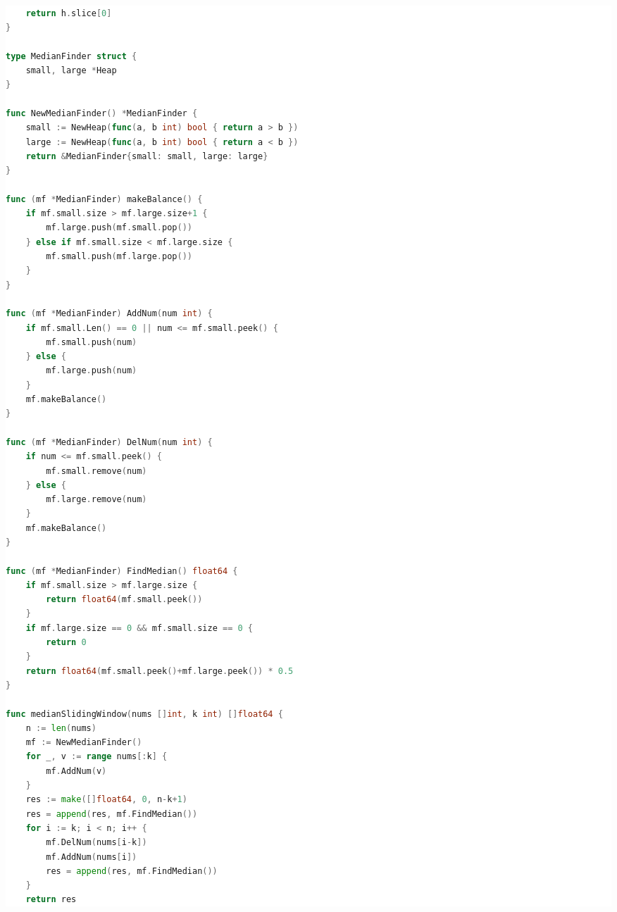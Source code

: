 ```go
	return h.slice[0]
}

type MedianFinder struct {
	small, large *Heap
}

func NewMedianFinder() *MedianFinder {
	small := NewHeap(func(a, b int) bool { return a > b })
	large := NewHeap(func(a, b int) bool { return a < b })
	return &MedianFinder{small: small, large: large}
}

func (mf *MedianFinder) makeBalance() {
	if mf.small.size > mf.large.size+1 {
		mf.large.push(mf.small.pop())
	} else if mf.small.size < mf.large.size {
		mf.small.push(mf.large.pop())
	}
}

func (mf *MedianFinder) AddNum(num int) {
	if mf.small.Len() == 0 || num <= mf.small.peek() {
		mf.small.push(num)
	} else {
		mf.large.push(num)
	}
	mf.makeBalance()
}

func (mf *MedianFinder) DelNum(num int) {
	if num <= mf.small.peek() {
		mf.small.remove(num)
	} else {
		mf.large.remove(num)
	}
	mf.makeBalance()
}

func (mf *MedianFinder) FindMedian() float64 {
	if mf.small.size > mf.large.size {
		return float64(mf.small.peek())
	}
	if mf.large.size == 0 && mf.small.size == 0 {
		return 0
	}
	return float64(mf.small.peek()+mf.large.peek()) * 0.5
}

func medianSlidingWindow(nums []int, k int) []float64 {
	n := len(nums)
	mf := NewMedianFinder()
	for _, v := range nums[:k] {
		mf.AddNum(v)
	}
	res := make([]float64, 0, n-k+1)
	res = append(res, mf.FindMedian())
	for i := k; i < n; i++ {
		mf.DelNum(nums[i-k])
		mf.AddNum(nums[i])
		res = append(res, mf.FindMedian())
	}
	return res
```
